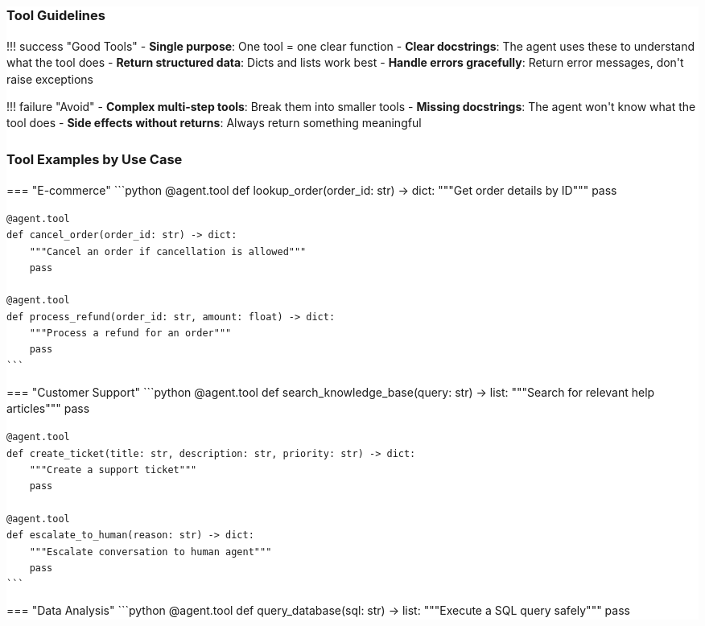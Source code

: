 ### Tool Guidelines

!!! success "Good Tools"
    - **Single purpose**: One tool = one clear function
    - **Clear docstrings**: The agent uses these to understand what the tool does
    - **Return structured data**: Dicts and lists work best
    - **Handle errors gracefully**: Return error messages, don't raise exceptions

!!! failure "Avoid"
    - **Complex multi-step tools**: Break them into smaller tools
    - **Missing docstrings**: The agent won't know what the tool does
    - **Side effects without returns**: Always return something meaningful

### Tool Examples by Use Case

=== "E-commerce"
    ```python
    @agent.tool
    def lookup_order(order_id: str) -> dict:
        """Get order details by ID"""
        pass
    
    @agent.tool
    def cancel_order(order_id: str) -> dict:
        """Cancel an order if cancellation is allowed"""
        pass
    
    @agent.tool
    def process_refund(order_id: str, amount: float) -> dict:
        """Process a refund for an order"""
        pass
    ```

=== "Customer Support"
    ```python
    @agent.tool
    def search_knowledge_base(query: str) -> list:
        """Search for relevant help articles"""
        pass
    
    @agent.tool
    def create_ticket(title: str, description: str, priority: str) -> dict:
        """Create a support ticket"""
        pass
    
    @agent.tool
    def escalate_to_human(reason: str) -> dict:
        """Escalate conversation to human agent"""
        pass
    ```

=== "Data Analysis"
    ```python
    @agent.tool
    def query_database(sql: str) -> list:
        """Execute a SQL query safely"""
        pass
    